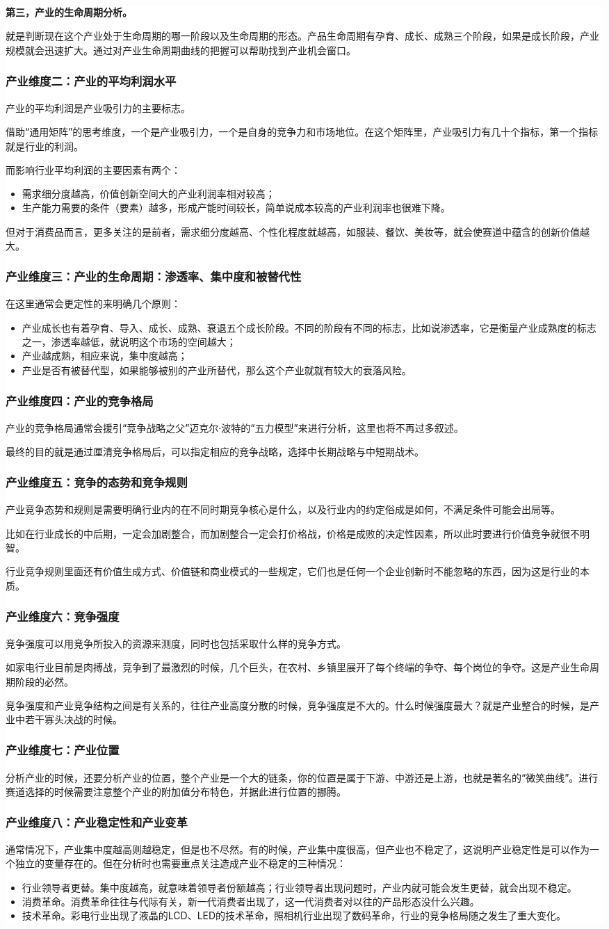 **第三，产业的生命周期分析。**

就是判断现在这个产业处于生命周期的哪一阶段以及生命周期的形态。产品生命周期有孕育、成长、成熟三个阶段，如果是成长阶段，产业规模就会迅速扩大。通过对产业生命周期曲线的把握可以帮助找到产业机会窗口。

### 产业维度二：产业的平均利润水平

产业的平均利润是产业吸引力的主要标志。

借助“通用矩阵”的思考维度，一个是产业吸引力，一个是自身的竞争力和市场地位。在这个矩阵里，产业吸引力有几十个指标，第一个指标就是行业的利润。

而影响行业平均利润的主要因素有两个：

*   需求细分度越高，价值创新空间大的产业利润率相对较高；
*   生产能力需要的条件（要素）越多，形成产能时间较长，简单说成本较高的产业利润率也很难下降。

但对于消费品而言，更多关注的是前者，需求细分度越高、个性化程度就越高，如服装、餐饮、美妆等，就会使赛道中蕴含的创新价值越大。

### 产业维度三：产业的生命周期：渗透率、集中度和被替代性

在这里通常会更定性的来明确几个原则：

*   产业成长也有着孕育、导入、成长、成熟、衰退五个成长阶段。不同的阶段有不同的标志，比如说渗透率，它是衡量产业成熟度的标志之一，渗透率越低，就说明这个市场的空间越大；
*   产业越成熟，相应来说，集中度越高；
*   产业是否有被替代型，如果能够被别的产业所替代，那么这个产业就就有较大的衰落风险。

### 产业维度四：产业的竞争格局

产业的竞争格局通常会援引“竞争战略之父”迈克尔·波特的“五力模型”来进行分析，这里也将不再过多叙述。

最终的目的就是通过厘清竞争格局后，可以指定相应的竞争战略，选择中长期战略与中短期战术。

### 产业维度五：竞争的态势和竞争规则

产业竞争态势和规则是需要明确行业内的在不同时期竞争核心是什么，以及行业内的约定俗成是如何，不满足条件可能会出局等。

比如在行业成长的中后期，一定会加剧整合，而加剧整合一定会打价格战，价格是成败的决定性因素，所以此时要进行价值竞争就很不明智。

行业竞争规则里面还有价值生成方式、价值链和商业模式的一些规定，它们也是任何一个企业创新时不能忽略的东西，因为这是行业的本质。

### 产业维度六：竞争强度

竞争强度可以用竞争所投入的资源来测度，同时也包括采取什么样的竞争方式。

如家电行业目前是肉搏战，竞争到了最激烈的时候，几个巨头，在农村、乡镇里展开了每个终端的争夺、每个岗位的争夺。这是产业生命周期阶段的必然。

竞争强度和产业竞争结构之间是有关系的，往往产业高度分散的时候，竞争强度是不大的。什么时候强度最大？就是产业整合的时候，是产业中若干寡头决战的时候。

### 产业维度七：产业位置

分析产业的时候，还要分析产业的位置，整个产业是一个大的链条，你的位置是属于下游、中游还是上游，也就是著名的“微笑曲线”。进行赛道选择的时候需要注意整个产业的附加值分布特色，并据此进行位置的挪腾。

### 产业维度八：产业稳定性和产业变革

通常情况下，产业集中度越高则越稳定，但是也不尽然。有的时候，产业集中度很高，但产业也不稳定了，这说明产业稳定性是可以作为一个独立的变量存在的。但在分析时也需要重点关注造成产业不稳定的三种情况：

*   行业领导者更替。集中度越高，就意味着领导者份额越高；行业领导者出现问题时，产业内就可能会发生更替，就会出现不稳定。
*   消费革命。消费革命往往与代际有关，新一代消费者出现了，这一代消费者对以往的产品形态没什么兴趣。
*   技术革命。彩电行业出现了液晶的LCD、LED的技术革命，照相机行业出现了数码革命，行业的竞争格局随之发生了重大变化。
